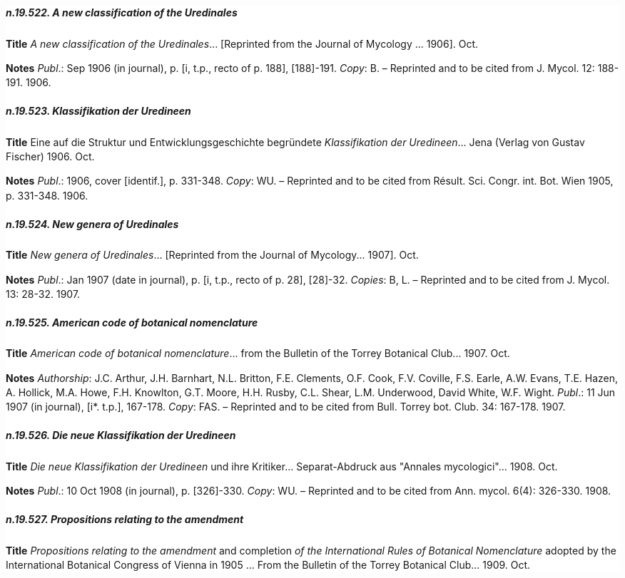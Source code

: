 ##### n.19.522. A new classification of the Uredinales

**Title**
*A new classification of the Uredinales*... \[Reprinted from the Journal of Mycology ... 1906\]. Oct.

**Notes**
*Publ*.: Sep 1906 (in journal), p. \[i, t.p., recto of p. 188\], \[188\]-191. *Copy*: B. – Reprinted and to be cited from J. Mycol. 12: 188-191. 1906.

##### n.19.523. Klassifikation der Uredineen

**Title**
Eine auf die Struktur und Entwicklungsgeschichte begründete *Klassifikation der Uredineen*... Jena (Verlag von Gustav Fischer) 1906. Oct.

**Notes**
*Publ*.: 1906, cover \[identif.\], p. 331-348. *Copy*: WU. – Reprinted and to be cited from Résult. Sci. Congr. int. Bot. Wien 1905, p. 331-348. 1906.

##### n.19.524. New genera of Uredinales

**Title**
*New genera of Uredinales*... \[Reprinted from the Journal of Mycology... 1907\]. Oct.

**Notes**
*Publ*.: Jan 1907 (date in journal), p. \[i, t.p., recto of p. 28\], \[28\]-32. *Copies*: B, L. – Reprinted and to be cited from J. Mycol. 13: 28-32. 1907.

##### n.19.525. American code of botanical nomenclature

**Title**
*American code of botanical nomenclature*... from the Bulletin of the Torrey Botanical Club... 1907. Oct.

**Notes**
*Authorship*: J.C. Arthur, J.H. Barnhart, N.L. Britton, F.E. Clements, O.F. Cook, F.V. Coville, F.S. Earle, A.W. Evans, T.E. Hazen, A. Hollick, M.A. Howe, F.H. Knowlton, G.T. Moore, H.H. Rusby, C.L. Shear, L.M. Underwood, David White, W.F. Wight.
*Publ*.: 11 Jun 1907 (in journal), \[i\*. t.p.\], 167-178. *Copy*: FAS. – Reprinted and to be cited from Bull. Torrey bot. Club. 34: 167-178. 1907.

##### n.19.526. Die neue Klassifikation der Uredineen

**Title**
*Die neue Klassifikation der Uredineen* und ihre Kritiker... Separat-Abdruck aus "Annales mycologici"... 1908. Oct.

**Notes**
*Publ*.: 10 Oct 1908 (in journal), p. \[326\]-330. *Copy*: WU. – Reprinted and to be cited from Ann. mycol. 6(4): 326-330. 1908.

##### n.19.527. Propositions relating to the amendment

**Title**
*Propositions relating to the amendment* and completion *of the International Rules of Botanical Nomenclature* adopted by the International Botanical Congress of Vienna in 1905 ... From the Bulletin of the Torrey Botanical Club... 1909. Oct.
